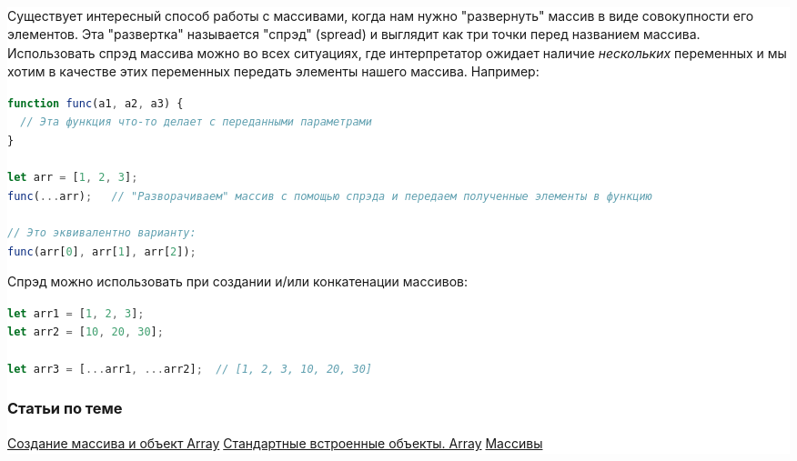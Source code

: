Существует интересный способ работы с массивами, когда нам нужно "развернуть" массив в виде совокупности его элементов.
Эта "развертка" называется "спрэд" (spread) и выглядит как три точки перед названием массива. Использовать спрэд массива можно во всех ситуациях, где интерпретатор ожидает наличие *нескольких* переменных и мы хотим в качестве этих переменных передать элементы нашего массива. Например:

```javascript
function func(a1, a2, a3) {
  // Эта функция что-то делает с переданными параметрами
}

let arr = [1, 2, 3];
func(...arr);   // "Разворачиваем" массив с помощью спрэда и передаем полученные элементы в функцию

// Это эквивалентно варианту:
func(arr[0], arr[1], arr[2]);

```

Спрэд можно использовать при создании и/или конкатенации массивов:

```javascript
let arr1 = [1, 2, 3];
let arr2 = [10, 20, 30];

let arr3 = [...arr1, ...arr2];  // [1, 2, 3, 10, 20, 30]

```


### Статьи по теме

[Создание массива и объект Array](https://metanit.com/web/javascript/5.3.php)
[Стандартные встроенные объекты. Array](https://developer.mozilla.org/ru/docs/Web/JavaScript/Reference/Global_Objects/Array)
[Массивы](https://learn.javascript.ru/array)
